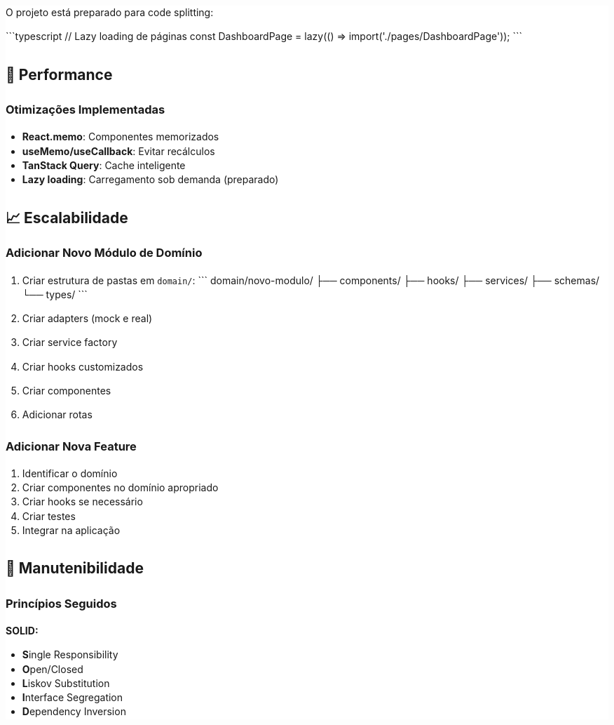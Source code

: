 O projeto está preparado para code splitting:

\`\`\`typescript
// Lazy loading de páginas
const DashboardPage = lazy(() => import('./pages/DashboardPage'));
\`\`\`

## 🚀 Performance

### Otimizações Implementadas
- **React.memo**: Componentes memorizados
- **useMemo/useCallback**: Evitar recálculos
- **TanStack Query**: Cache inteligente
- **Lazy loading**: Carregamento sob demanda (preparado)

## 📈 Escalabilidade

### Adicionar Novo Módulo de Domínio

1. Criar estrutura de pastas em `domain/`:
\`\`\`
domain/novo-modulo/
├── components/
├── hooks/
├── services/
├── schemas/
└── types/
\`\`\`

2. Criar adapters (mock e real)
3. Criar service factory
4. Criar hooks customizados
5. Criar componentes
6. Adicionar rotas

### Adicionar Nova Feature

1. Identificar o domínio
2. Criar componentes no domínio apropriado
3. Criar hooks se necessário
4. Criar testes
5. Integrar na aplicação

## 🔧 Manutenibilidade

### Princípios Seguidos

**SOLID:**
- **S**ingle Responsibility
- **O**pen/Closed
- **L**iskov Substitution
- **I**nterface Segregation
- **D**ependency Inversion
